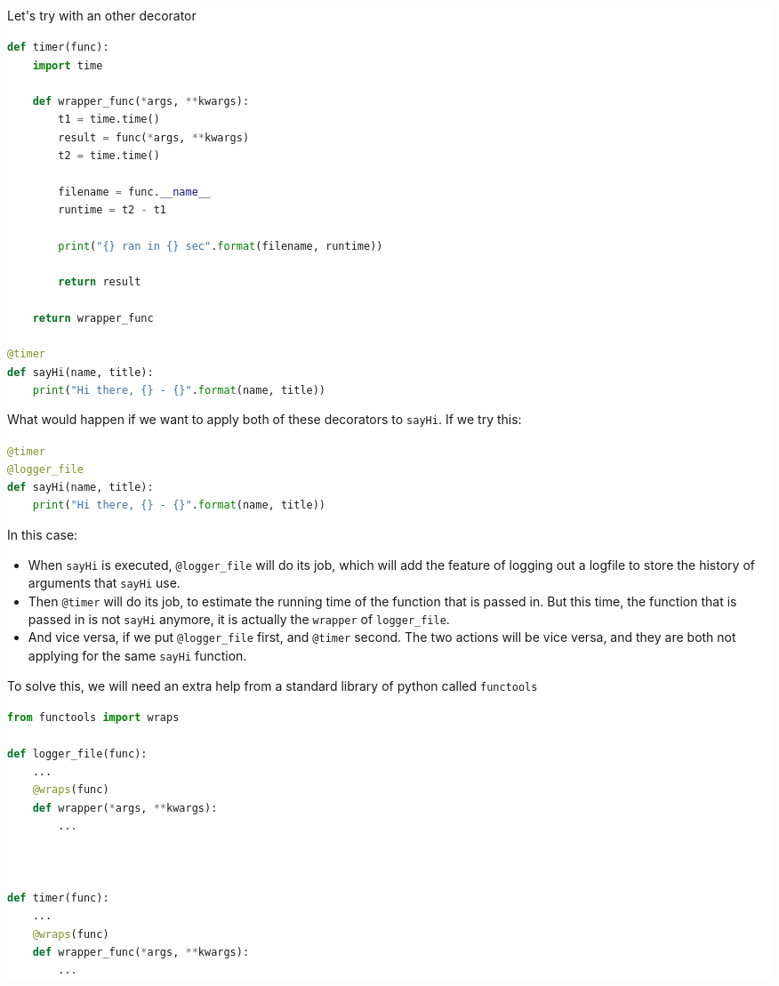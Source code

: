 Let's try with an other decorator

```python
def timer(func):
    import time

    def wrapper_func(*args, **kwargs):
        t1 = time.time()
        result = func(*args, **kwargs)
        t2 = time.time()

        filename = func.__name__
        runtime = t2 - t1

        print("{} ran in {} sec".format(filename, runtime))

        return result

    return wrapper_func

@timer
def sayHi(name, title):
    print("Hi there, {} - {}".format(name, title))

```

What would happen if we want to apply both of these decorators to `sayHi`. If we try this:

```python
@timer
@logger_file
def sayHi(name, title):
    print("Hi there, {} - {}".format(name, title))
```

In this case:

- When `sayHi` is executed, `@logger_file` will do its job, which will add the feature of logging out a logfile to store the history of arguments that `sayHi` use.
- Then `@timer` will do its job, to estimate the running time of the function that is passed in. But this time, the function that is passed in is not `sayHi` anymore, it is actually the `wrapper` of `logger_file`.
- And vice versa, if we put `@logger_file` first, and `@timer` second. The two actions will be vice versa, and they are both not applying for the same `sayHi` function.

To solve this, we will need an extra help from a standard library of python called `functools`

```python
from functools import wraps

def logger_file(func):
    ...
    @wraps(func)
    def wrapper(*args, **kwargs):
        ...



def timer(func):
    ...
    @wraps(func)
    def wrapper_func(*args, **kwargs):
        ...
```
